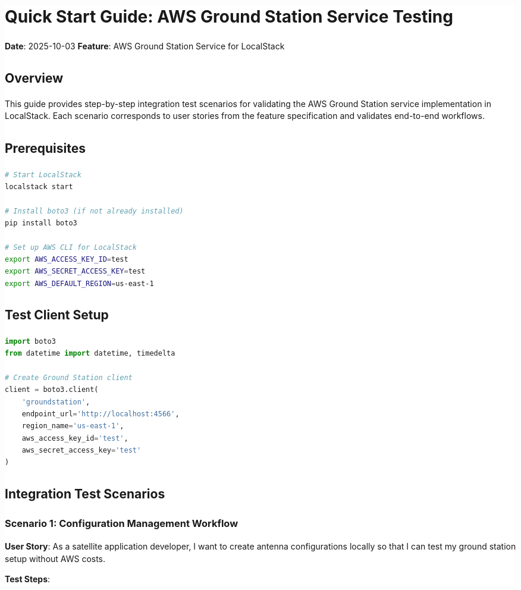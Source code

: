 # Quick Start Guide: AWS Ground Station Service Testing

**Date**: 2025-10-03
**Feature**: AWS Ground Station Service for LocalStack

## Overview

This guide provides step-by-step integration test scenarios for validating the AWS Ground Station service implementation in LocalStack. Each scenario corresponds to user stories from the feature specification and validates end-to-end workflows.

## Prerequisites

```bash
# Start LocalStack
localstack start

# Install boto3 (if not already installed)
pip install boto3

# Set up AWS CLI for LocalStack
export AWS_ACCESS_KEY_ID=test
export AWS_SECRET_ACCESS_KEY=test
export AWS_DEFAULT_REGION=us-east-1
```

## Test Client Setup

```python
import boto3
from datetime import datetime, timedelta

# Create Ground Station client
client = boto3.client(
    'groundstation',
    endpoint_url='http://localhost:4566',
    region_name='us-east-1',
    aws_access_key_id='test',
    aws_secret_access_key='test'
)
```

## Integration Test Scenarios

### Scenario 1: Configuration Management Workflow

**User Story**: As a satellite application developer, I want to create antenna configurations locally so that I can test my ground station setup without AWS costs.

**Test Steps**:
